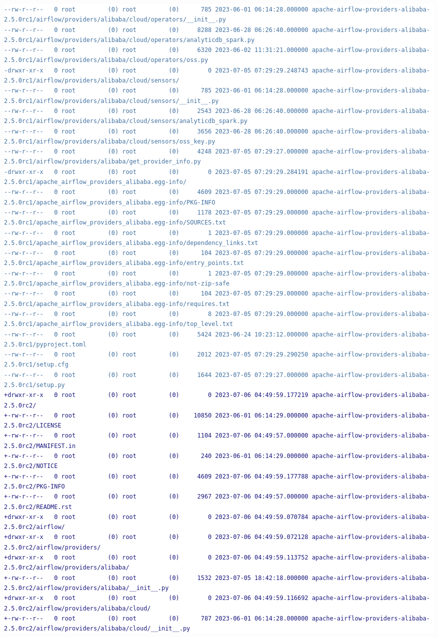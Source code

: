 ```diff
--rw-r--r--   0 root         (0) root         (0)      785 2023-06-01 06:14:28.000000 apache-airflow-providers-alibaba-2.5.0rc1/airflow/providers/alibaba/cloud/operators/__init__.py
--rw-r--r--   0 root         (0) root         (0)     8288 2023-06-28 06:26:40.000000 apache-airflow-providers-alibaba-2.5.0rc1/airflow/providers/alibaba/cloud/operators/analyticdb_spark.py
--rw-r--r--   0 root         (0) root         (0)     6320 2023-06-02 11:31:21.000000 apache-airflow-providers-alibaba-2.5.0rc1/airflow/providers/alibaba/cloud/operators/oss.py
-drwxr-xr-x   0 root         (0) root         (0)        0 2023-07-05 07:29:29.248743 apache-airflow-providers-alibaba-2.5.0rc1/airflow/providers/alibaba/cloud/sensors/
--rw-r--r--   0 root         (0) root         (0)      785 2023-06-01 06:14:28.000000 apache-airflow-providers-alibaba-2.5.0rc1/airflow/providers/alibaba/cloud/sensors/__init__.py
--rw-r--r--   0 root         (0) root         (0)     2543 2023-06-28 06:26:40.000000 apache-airflow-providers-alibaba-2.5.0rc1/airflow/providers/alibaba/cloud/sensors/analyticdb_spark.py
--rw-r--r--   0 root         (0) root         (0)     3656 2023-06-28 06:26:40.000000 apache-airflow-providers-alibaba-2.5.0rc1/airflow/providers/alibaba/cloud/sensors/oss_key.py
--rw-r--r--   0 root         (0) root         (0)     4248 2023-07-05 07:29:27.000000 apache-airflow-providers-alibaba-2.5.0rc1/airflow/providers/alibaba/get_provider_info.py
-drwxr-xr-x   0 root         (0) root         (0)        0 2023-07-05 07:29:29.284191 apache-airflow-providers-alibaba-2.5.0rc1/apache_airflow_providers_alibaba.egg-info/
--rw-r--r--   0 root         (0) root         (0)     4609 2023-07-05 07:29:29.000000 apache-airflow-providers-alibaba-2.5.0rc1/apache_airflow_providers_alibaba.egg-info/PKG-INFO
--rw-r--r--   0 root         (0) root         (0)     1178 2023-07-05 07:29:29.000000 apache-airflow-providers-alibaba-2.5.0rc1/apache_airflow_providers_alibaba.egg-info/SOURCES.txt
--rw-r--r--   0 root         (0) root         (0)        1 2023-07-05 07:29:29.000000 apache-airflow-providers-alibaba-2.5.0rc1/apache_airflow_providers_alibaba.egg-info/dependency_links.txt
--rw-r--r--   0 root         (0) root         (0)      104 2023-07-05 07:29:29.000000 apache-airflow-providers-alibaba-2.5.0rc1/apache_airflow_providers_alibaba.egg-info/entry_points.txt
--rw-r--r--   0 root         (0) root         (0)        1 2023-07-05 07:29:29.000000 apache-airflow-providers-alibaba-2.5.0rc1/apache_airflow_providers_alibaba.egg-info/not-zip-safe
--rw-r--r--   0 root         (0) root         (0)      104 2023-07-05 07:29:29.000000 apache-airflow-providers-alibaba-2.5.0rc1/apache_airflow_providers_alibaba.egg-info/requires.txt
--rw-r--r--   0 root         (0) root         (0)        8 2023-07-05 07:29:29.000000 apache-airflow-providers-alibaba-2.5.0rc1/apache_airflow_providers_alibaba.egg-info/top_level.txt
--rw-r--r--   0 root         (0) root         (0)     5424 2023-06-24 10:23:12.000000 apache-airflow-providers-alibaba-2.5.0rc1/pyproject.toml
--rw-r--r--   0 root         (0) root         (0)     2012 2023-07-05 07:29:29.290250 apache-airflow-providers-alibaba-2.5.0rc1/setup.cfg
--rw-r--r--   0 root         (0) root         (0)     1644 2023-07-05 07:29:27.000000 apache-airflow-providers-alibaba-2.5.0rc1/setup.py
+drwxr-xr-x   0 root         (0) root         (0)        0 2023-07-06 04:49:59.177219 apache-airflow-providers-alibaba-2.5.0rc2/
+-rw-r--r--   0 root         (0) root         (0)    10850 2023-06-01 06:14:29.000000 apache-airflow-providers-alibaba-2.5.0rc2/LICENSE
+-rw-r--r--   0 root         (0) root         (0)     1104 2023-07-06 04:49:57.000000 apache-airflow-providers-alibaba-2.5.0rc2/MANIFEST.in
+-rw-r--r--   0 root         (0) root         (0)      240 2023-06-01 06:14:29.000000 apache-airflow-providers-alibaba-2.5.0rc2/NOTICE
+-rw-r--r--   0 root         (0) root         (0)     4609 2023-07-06 04:49:59.177788 apache-airflow-providers-alibaba-2.5.0rc2/PKG-INFO
+-rw-r--r--   0 root         (0) root         (0)     2967 2023-07-06 04:49:57.000000 apache-airflow-providers-alibaba-2.5.0rc2/README.rst
+drwxr-xr-x   0 root         (0) root         (0)        0 2023-07-06 04:49:59.070784 apache-airflow-providers-alibaba-2.5.0rc2/airflow/
+drwxr-xr-x   0 root         (0) root         (0)        0 2023-07-06 04:49:59.072128 apache-airflow-providers-alibaba-2.5.0rc2/airflow/providers/
+drwxr-xr-x   0 root         (0) root         (0)        0 2023-07-06 04:49:59.113752 apache-airflow-providers-alibaba-2.5.0rc2/airflow/providers/alibaba/
+-rw-r--r--   0 root         (0) root         (0)     1532 2023-07-05 18:42:18.000000 apache-airflow-providers-alibaba-2.5.0rc2/airflow/providers/alibaba/__init__.py
+drwxr-xr-x   0 root         (0) root         (0)        0 2023-07-06 04:49:59.116692 apache-airflow-providers-alibaba-2.5.0rc2/airflow/providers/alibaba/cloud/
+-rw-r--r--   0 root         (0) root         (0)      787 2023-06-01 06:14:28.000000 apache-airflow-providers-alibaba-2.5.0rc2/airflow/providers/alibaba/cloud/__init__.py
```